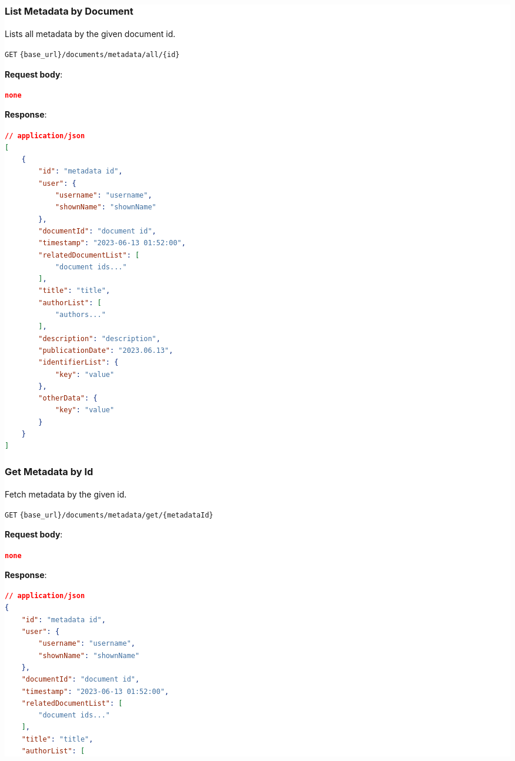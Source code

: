 ### **List Metadata by Document**
Lists all metadata by the given document id.

`GET` `{base_url}/documents/metadata/all/{id}`

**Request body**:
```json
none
```

**Response**:
```json
// application/json
[
    {
        "id": "metadata id",
        "user": {
            "username": "username",
            "shownName": "shownName"
        },
        "documentId": "document id",
        "timestamp": "2023-06-13 01:52:00",
        "relatedDocumentList": [
            "document ids..."
        ],
        "title": "title",
        "authorList": [
            "authors..."
        ],
        "description": "description",
        "publicationDate": "2023.06.13",
        "identifierList": {
            "key": "value"
        },
        "otherData": {
            "key": "value"
        }
    }
]
```

### **Get Metadata by Id**
Fetch metadata by the given id.

`GET` `{base_url}/documents/metadata/get/{metadataId}`

**Request body**:
```json
none
```

**Response**:
```json
// application/json
{
    "id": "metadata id",
    "user": {
        "username": "username",
        "shownName": "shownName"
    },
    "documentId": "document id",
    "timestamp": "2023-06-13 01:52:00",
    "relatedDocumentList": [
        "document ids..."
    ],
    "title": "title",
    "authorList": [
```
